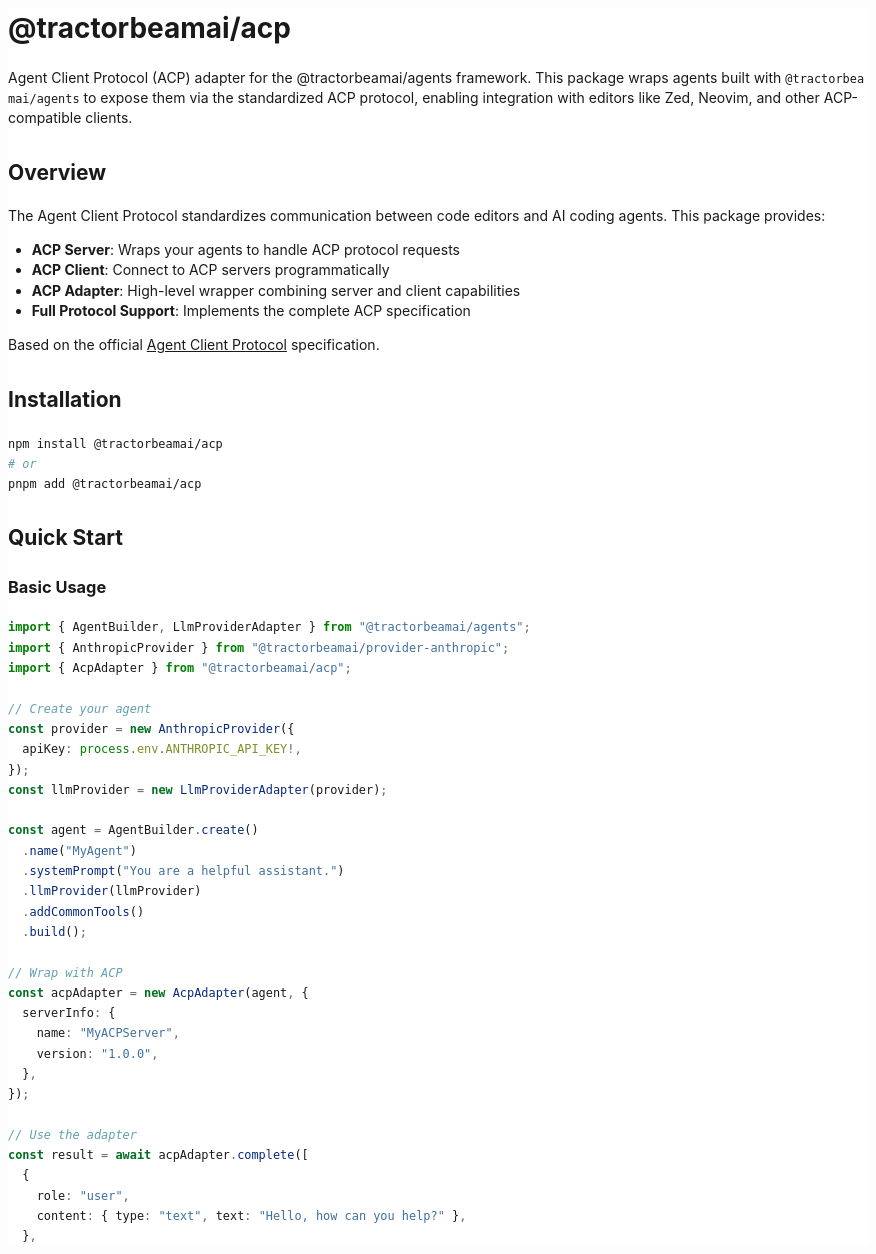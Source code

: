# @tractorbeamai/acp

Agent Client Protocol (ACP) adapter for the @tractorbeamai/agents framework. This package wraps agents built with `@tractorbeamai/agents` to expose them via the standardized ACP protocol, enabling integration with editors like Zed, Neovim, and other ACP-compatible clients.

## Overview

The Agent Client Protocol standardizes communication between code editors and AI coding agents. This package provides:

- **ACP Server**: Wraps your agents to handle ACP protocol requests
- **ACP Client**: Connect to ACP servers programmatically
- **ACP Adapter**: High-level wrapper combining server and client capabilities
- **Full Protocol Support**: Implements the complete ACP specification

Based on the official [Agent Client Protocol](https://github.com/zed-industries/agent-client-protocol) specification.

## Installation

```bash
npm install @tractorbeamai/acp
# or
pnpm add @tractorbeamai/acp
```

## Quick Start

### Basic Usage

```typescript
import { AgentBuilder, LlmProviderAdapter } from "@tractorbeamai/agents";
import { AnthropicProvider } from "@tractorbeamai/provider-anthropic";
import { AcpAdapter } from "@tractorbeamai/acp";

// Create your agent
const provider = new AnthropicProvider({
  apiKey: process.env.ANTHROPIC_API_KEY!,
});
const llmProvider = new LlmProviderAdapter(provider);

const agent = AgentBuilder.create()
  .name("MyAgent")
  .systemPrompt("You are a helpful assistant.")
  .llmProvider(llmProvider)
  .addCommonTools()
  .build();

// Wrap with ACP
const acpAdapter = new AcpAdapter(agent, {
  serverInfo: {
    name: "MyACPServer",
    version: "1.0.0",
  },
});

// Use the adapter
const result = await acpAdapter.complete([
  {
    role: "user",
    content: { type: "text", text: "Hello, how can you help?" },
  },
```